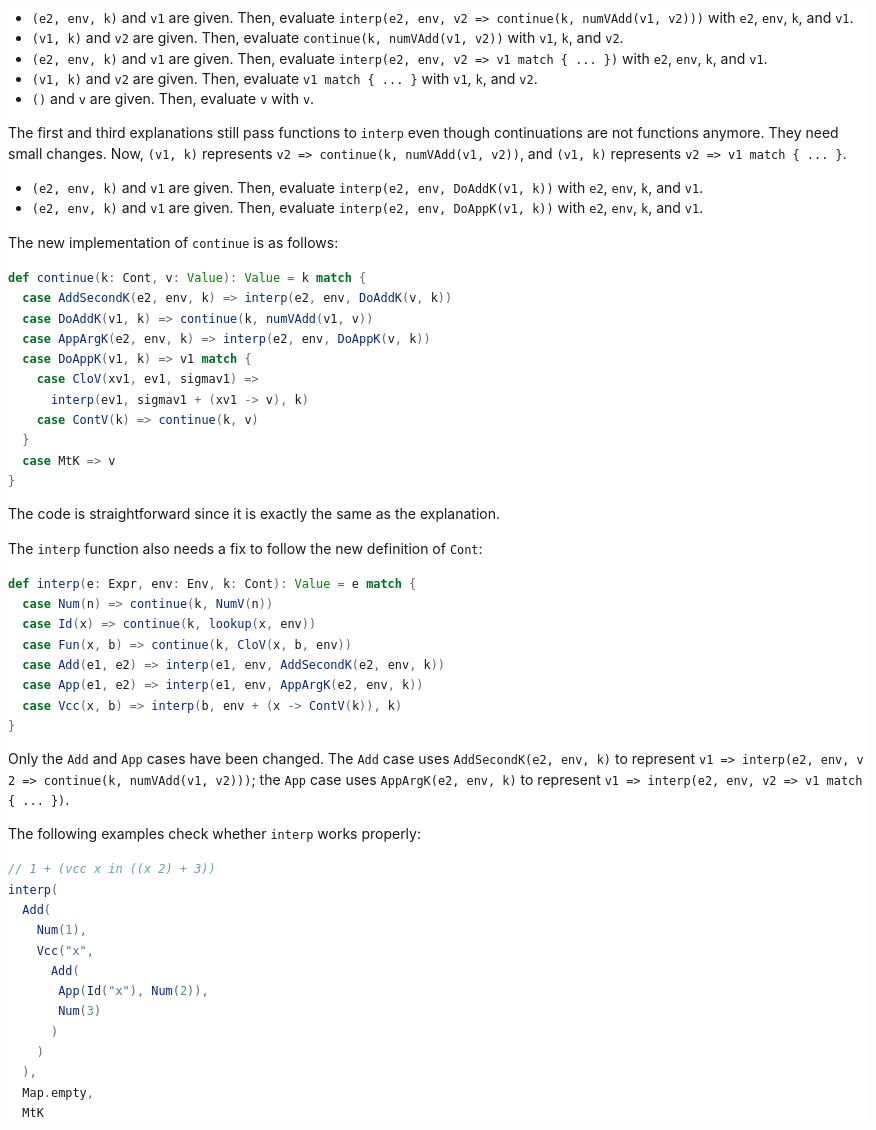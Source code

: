* `(e2, env, k)` and `v1` are given. Then, evaluate `interp(e2, env, v2 => continue(k, numVAdd(v1, v2)))` with `e2`, `env`, `k`, and `v1`.
* `(v1, k)` and `v2` are given. Then, evaluate `continue(k, numVAdd(v1, v2))` with `v1`, `k`, and `v2`.
* `(e2, env, k)` and `v1` are given. Then, evaluate `interp(e2, env, v2 => v1 match { ... })` with `e2`, `env`, `k`, and `v1`.
* `(v1, k)` and `v2` are given. Then, evaluate `v1 match { ... }` with `v1`, `k`, and `v2`.
* `()` and `v` are given. Then, evaluate `v` with `v`.

The first and third explanations still pass functions to `interp` even though continuations are not functions anymore. They need small changes. Now, `(v1, k)` represents `v2 => continue(k, numVAdd(v1, v2))`, and `(v1, k)` represents `v2 => v1 match { ... }`.

* `(e2, env, k)` and `v1` are given. Then, evaluate `interp(e2, env, DoAddK(v1, k))` with `e2`, `env`, `k`, and `v1`.
* `(e2, env, k)` and `v1` are given. Then, evaluate `interp(e2, env, DoAppK(v1, k))` with `e2`, `env`, `k`, and `v1`.

The new implementation of `continue` is as follows:

```scala
def continue(k: Cont, v: Value): Value = k match {
  case AddSecondK(e2, env, k) => interp(e2, env, DoAddK(v, k))
  case DoAddK(v1, k) => continue(k, numVAdd(v1, v))
  case AppArgK(e2, env, k) => interp(e2, env, DoAppK(v, k))
  case DoAppK(v1, k) => v1 match {
    case CloV(xv1, ev1, sigmav1) =>
      interp(ev1, sigmav1 + (xv1 -> v), k)
    case ContV(k) => continue(k, v)
  }
  case MtK => v
}
```

The code is straightforward since it is exactly the same as the explanation.

The `interp` function also needs a fix to follow the new definition of `Cont`:

```scala
def interp(e: Expr, env: Env, k: Cont): Value = e match {
  case Num(n) => continue(k, NumV(n))
  case Id(x) => continue(k, lookup(x, env))
  case Fun(x, b) => continue(k, CloV(x, b, env))
  case Add(e1, e2) => interp(e1, env, AddSecondK(e2, env, k))
  case App(e1, e2) => interp(e1, env, AppArgK(e2, env, k))
  case Vcc(x, b) => interp(b, env + (x -> ContV(k)), k)
}
```

Only the `Add` and `App` cases have been changed. The `Add` case uses `AddSecondK(e2, env, k)` to represent `v1 => interp(e2, env, v2 => continue(k, numVAdd(v1, v2)))`; the `App` case uses `AppArgK(e2, env, k)` to represent `v1 => interp(e2, env, v2 => v1 match { ... })`.

The following examples check whether `interp` works properly:

```scala
// 1 + (vcc x in ((x 2) + 3))
interp(
  Add(
    Num(1),
    Vcc("x",
      Add(
       App(Id("x"), Num(2)),
       Num(3)
      )
    )
  ),
  Map.empty,
  MtK
```
